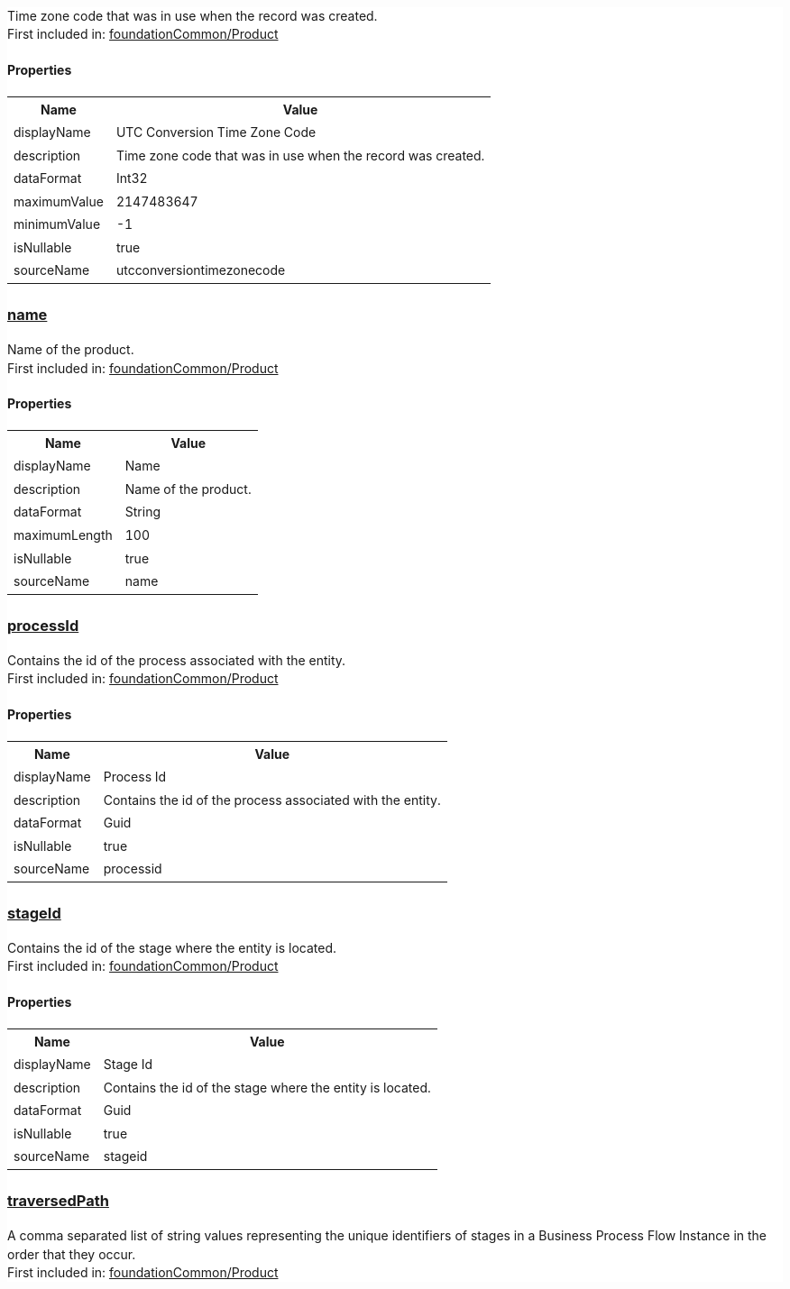 Time zone code that was in use when the record was created.  
First included in: <a href="../../../../Product.md" target="_blank">foundationCommon/Product</a>  

#### Properties

<table><tr><th>Name</th><th>Value</th></tr><tr><td>displayName</td><td>UTC Conversion Time Zone Code</td></tr><tr><td>description</td><td>Time zone code that was in use when the record was created.</td></tr><tr><td>dataFormat</td><td>Int32</td></tr><tr><td>maximumValue</td><td>2147483647</td></tr><tr><td>minimumValue</td><td>-1</td></tr><tr><td>isNullable</td><td>true</td></tr><tr><td>sourceName</td><td>utcconversiontimezonecode</td></tr></table>

### <a href=#name name="name">name</a>

Name of the product.  
First included in: <a href="../../../../Product.md" target="_blank">foundationCommon/Product</a>  

#### Properties

<table><tr><th>Name</th><th>Value</th></tr><tr><td>displayName</td><td>Name</td></tr><tr><td>description</td><td>Name of the product.</td></tr><tr><td>dataFormat</td><td>String</td></tr><tr><td>maximumLength</td><td>100</td></tr><tr><td>isNullable</td><td>true</td></tr><tr><td>sourceName</td><td>name</td></tr></table>

### <a href=#processId name="processId">processId</a>

Contains the id of the process associated with the entity.  
First included in: <a href="../../../../Product.md" target="_blank">foundationCommon/Product</a>  

#### Properties

<table><tr><th>Name</th><th>Value</th></tr><tr><td>displayName</td><td>Process Id</td></tr><tr><td>description</td><td>Contains the id of the process associated with the entity.</td></tr><tr><td>dataFormat</td><td>Guid</td></tr><tr><td>isNullable</td><td>true</td></tr><tr><td>sourceName</td><td>processid</td></tr></table>

### <a href=#stageId name="stageId">stageId</a>

Contains the id of the stage where the entity is located.  
First included in: <a href="../../../../Product.md" target="_blank">foundationCommon/Product</a>  

#### Properties

<table><tr><th>Name</th><th>Value</th></tr><tr><td>displayName</td><td>Stage Id</td></tr><tr><td>description</td><td>Contains the id of the stage where the entity is located.</td></tr><tr><td>dataFormat</td><td>Guid</td></tr><tr><td>isNullable</td><td>true</td></tr><tr><td>sourceName</td><td>stageid</td></tr></table>

### <a href=#traversedPath name="traversedPath">traversedPath</a>

A comma separated list of string values representing the unique identifiers of stages in a Business Process Flow Instance in the order that they occur.  
First included in: <a href="../../../../Product.md" target="_blank">foundationCommon/Product</a>  
